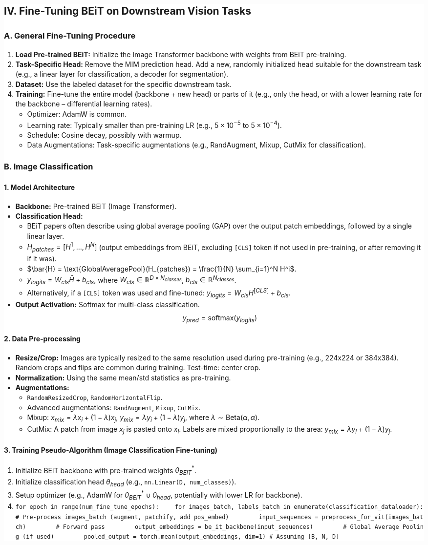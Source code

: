 ## IV. Fine-Tuning BEiT on Downstream Vision Tasks

### A. General Fine-Tuning Procedure
1.  **Load Pre-trained BEiT:** Initialize the Image Transformer backbone with weights from BEiT pre-training.
2.  **Task-Specific Head:** Remove the MIM prediction head. Add a new, randomly initialized head suitable for the downstream task (e.g., a linear layer for classification, a decoder for segmentation).
3.  **Dataset:** Use the labeled dataset for the specific downstream task.
4.  **Training:** Fine-tune the entire model (backbone + new head) or parts of it (e.g., only the head, or with a lower learning rate for the backbone – differential learning rates).
    *   Optimizer: AdamW is common.
    *   Learning rate: Typically smaller than pre-training LR (e.g., $5 \times 10^{-5}$ to $5 \times 10^{-4}$).
    *   Schedule: Cosine decay, possibly with warmup.
    *   Data Augmentations: Task-specific augmentations (e.g., RandAugment, Mixup, CutMix for classification).

### B. Image Classification

#### 1. Model Architecture
*   **Backbone:** Pre-trained BEiT (Image Transformer).
*   **Classification Head:**
    *   BEiT papers often describe using global average pooling (GAP) over the output patch embeddings, followed by a single linear layer.
    *   $H_{patches} = [H^1, \dots, H^N]$ (output embeddings from BEiT, excluding `[CLS]` token if not used in pre-training, or after removing it if it was).
    *   $\bar{H} = \text{GlobalAveragePool}(H_{patches}) = \frac{1}{N} \sum_{i=1}^N H^i$.
    *   $y_{logits} = W_{cls} \bar{H} + b_{cls}$, where $W_{cls} \in \mathbb{R}^{D \times N_{classes}}$, $b_{cls} \in \mathbb{R}^{N_{classes}}$.
    *   Alternatively, if a `[CLS]` token was used and fine-tuned: $y_{logits} = W_{cls} H^{[CLS]} + b_{cls}$.
*   **Output Activation:** Softmax for multi-class classification.
    $$ y_{pred} = \text{softmax}(y_{logits}) $$

#### 2. Data Pre-processing
*   **Resize/Crop:** Images are typically resized to the same resolution used during pre-training (e.g., 224x224 or 384x384). Random crops and flips are common during training. Test-time: center crop.
*   **Normalization:** Using the same mean/std statistics as pre-training.
*   **Augmentations:**
    *   `RandomResizedCrop`, `RandomHorizontalFlip`.
    *   Advanced augmentations: `RandAugment`, `Mixup`, `CutMix`.
    *   Mixup: $x_{mix} = \lambda x_i + (1-\lambda) x_j$, $y_{mix} = \lambda y_i + (1-\lambda) y_j$, where $\lambda \sim \text{Beta}(\alpha, \alpha)$.
    *   CutMix: A patch from image $x_j$ is pasted onto $x_i$. Labels are mixed proportionally to the area: $y_{mix} = \lambda y_i + (1-\lambda) y_j$.

#### 3. Training Pseudo-Algorithm (Image Classification Fine-tuning)
1.  Initialize BEiT backbone with pre-trained weights $\theta_{BEiT}^*$.
2.  Initialize classification head $\theta_{head}$ (e.g., `nn.Linear(D, num_classes)`).
3.  Setup optimizer (e.g., AdamW for $\theta_{BEiT}^* \cup \theta_{head}$, potentially with lower LR for backbone).
4.  `for epoch in range(num_fine_tune_epochs):`
    `    for images_batch, labels_batch in enumerate(classification_dataloader):`
    `        # Pre-process images_batch (augment, patchify, add pos_embed)`
    `        input_sequences = preprocess_for_vit(images_batch)`
    `        # Forward pass`
    `        output_embeddings = be_it_backbone(input_sequences)`
    `        # Global Average Pooling (if used)`
    `        pooled_output = torch.mean(output_embeddings, dim=1) # Assuming [B, N, D]`